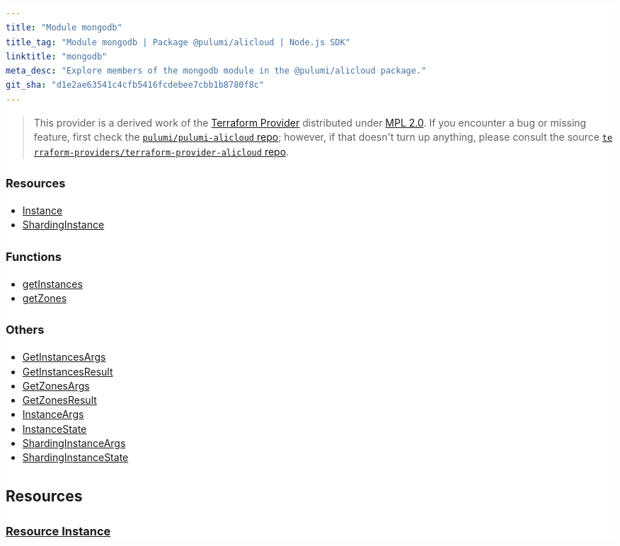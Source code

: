 ```yaml
---
title: "Module mongodb"
title_tag: "Module mongodb | Package @pulumi/alicloud | Node.js SDK"
linktitle: "mongodb"
meta_desc: "Explore members of the mongodb module in the @pulumi/alicloud package."
git_sha: "d1e2ae63541c4cfb5416fcdebee7cbb1b8780f8c"
---
```






> This provider is a derived work of the [Terraform Provider](https://github.com/terraform-providers/terraform-provider-alicloud)
> distributed under [MPL 2.0](https://www.mozilla.org/en-US/MPL/2.0/). If you encounter a bug or missing feature,
> first check the [`pulumi/pulumi-alicloud` repo](https://github.com/pulumi/pulumi-alicloud/issues); however, if that doesn't turn up anything,
> please consult the source [`terraform-providers/terraform-provider-alicloud` repo](https://github.com/terraform-providers/terraform-provider-alicloud/issues).





<h3>Resources</h3>
<ul class="api">
    <li><a href="#Instance"><span class="symbol resource"></span>Instance</a></li>
    <li><a href="#ShardingInstance"><span class="symbol resource"></span>ShardingInstance</a></li>
</ul>

<h3>Functions</h3>
<ul class="api">
    <li><a href="#getInstances"><span class="symbol function"></span>getInstances</a></li>
    <li><a href="#getZones"><span class="symbol function"></span>getZones</a></li>
</ul>

<h3>Others</h3>
<ul class="api">
    <li><a href="#GetInstancesArgs"><span class="symbol api"></span>GetInstancesArgs</a></li>
    <li><a href="#GetInstancesResult"><span class="symbol api"></span>GetInstancesResult</a></li>
    <li><a href="#GetZonesArgs"><span class="symbol api"></span>GetZonesArgs</a></li>
    <li><a href="#GetZonesResult"><span class="symbol api"></span>GetZonesResult</a></li>
    <li><a href="#InstanceArgs"><span class="symbol api"></span>InstanceArgs</a></li>
    <li><a href="#InstanceState"><span class="symbol api"></span>InstanceState</a></li>
    <li><a href="#ShardingInstanceArgs"><span class="symbol api"></span>ShardingInstanceArgs</a></li>
    <li><a href="#ShardingInstanceState"><span class="symbol api"></span>ShardingInstanceState</a></li>
</ul>


<h2 id="resources">Resources</h2>
<h3 class="pdoc-module-header" id="Instance" data-link-title="Instance">
    <a href="https://github.com/pulumi/pulumi-alicloud/blob/d1e2ae63541c4cfb5416fcdebee7cbb1b8780f8c/sdk/nodejs/mongodb/instance.ts#L7">
        Resource <strong>Instance</strong>
    </a>
</h3>
